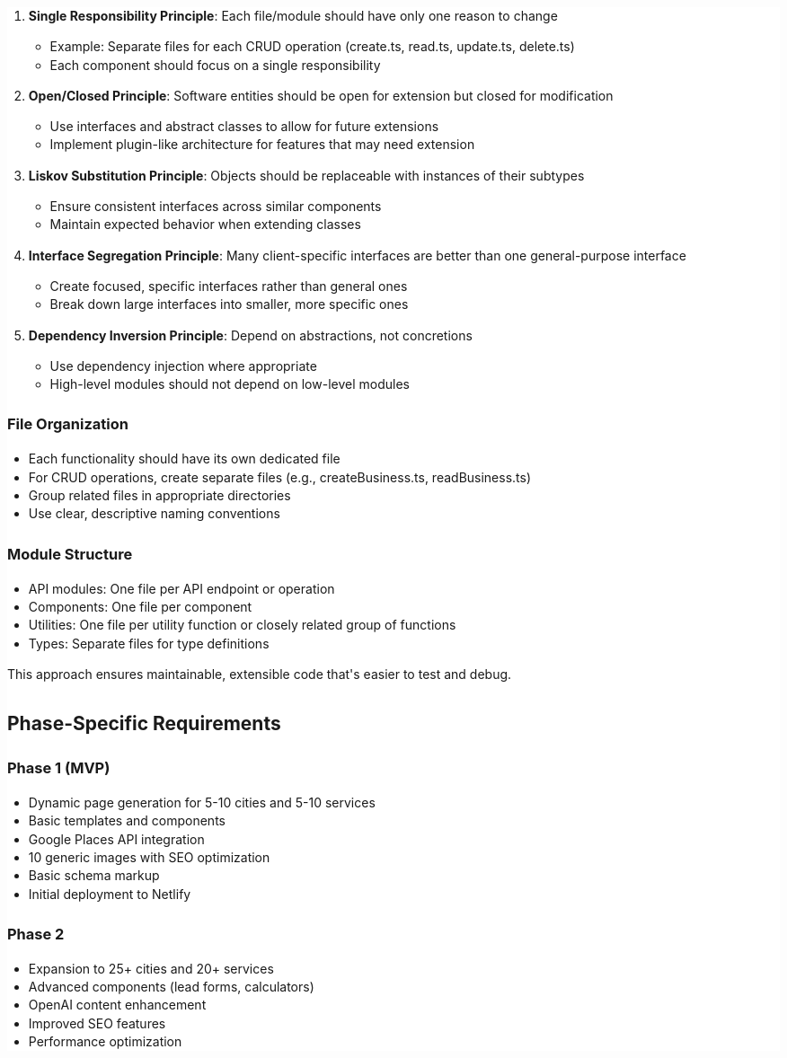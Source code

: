 1. **Single Responsibility Principle**: Each file/module should have only one reason to change
   - Example: Separate files for each CRUD operation (create.ts, read.ts, update.ts, delete.ts)
   - Each component should focus on a single responsibility

2. **Open/Closed Principle**: Software entities should be open for extension but closed for modification
   - Use interfaces and abstract classes to allow for future extensions
   - Implement plugin-like architecture for features that may need extension

3. **Liskov Substitution Principle**: Objects should be replaceable with instances of their subtypes
   - Ensure consistent interfaces across similar components
   - Maintain expected behavior when extending classes

4. **Interface Segregation Principle**: Many client-specific interfaces are better than one general-purpose interface
   - Create focused, specific interfaces rather than general ones
   - Break down large interfaces into smaller, more specific ones

5. **Dependency Inversion Principle**: Depend on abstractions, not concretions
   - Use dependency injection where appropriate
   - High-level modules should not depend on low-level modules

### File Organization
- Each functionality should have its own dedicated file
- For CRUD operations, create separate files (e.g., createBusiness.ts, readBusiness.ts)
- Group related files in appropriate directories
- Use clear, descriptive naming conventions

### Module Structure
- API modules: One file per API endpoint or operation
- Components: One file per component
- Utilities: One file per utility function or closely related group of functions
- Types: Separate files for type definitions

This approach ensures maintainable, extensible code that's easier to test and debug.

## Phase-Specific Requirements

### Phase 1 (MVP)

- Dynamic page generation for 5-10 cities and 5-10 services
- Basic templates and components
- Google Places API integration
- 10 generic images with SEO optimization
- Basic schema markup
- Initial deployment to Netlify

### Phase 2

- Expansion to 25+ cities and 20+ services
- Advanced components (lead forms, calculators)
- OpenAI content enhancement
- Improved SEO features
- Performance optimization
